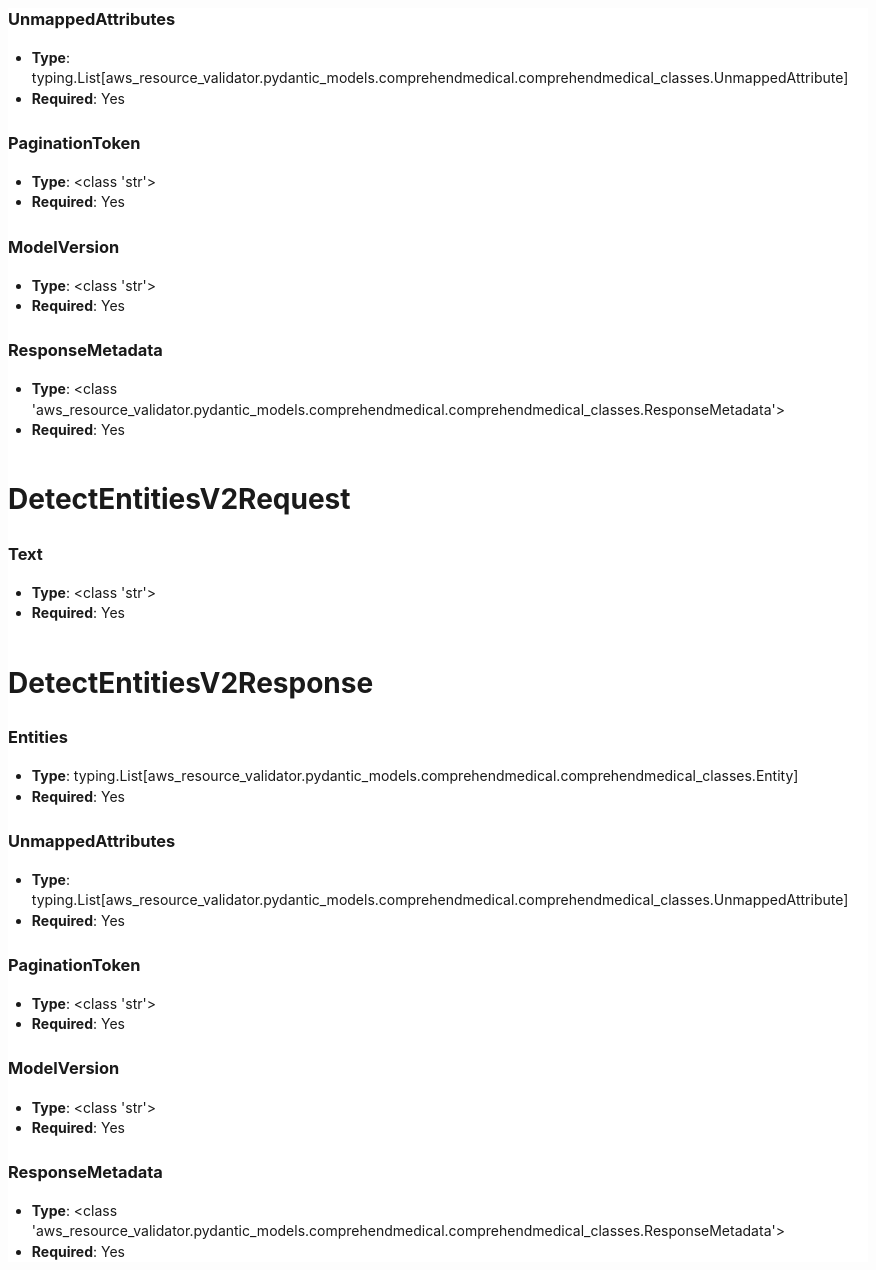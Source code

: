 ### UnmappedAttributes
- **Type**: typing.List[aws_resource_validator.pydantic_models.comprehendmedical.comprehendmedical_classes.UnmappedAttribute]
- **Required**: Yes

### PaginationToken
- **Type**: <class 'str'>
- **Required**: Yes

### ModelVersion
- **Type**: <class 'str'>
- **Required**: Yes

### ResponseMetadata
- **Type**: <class 'aws_resource_validator.pydantic_models.comprehendmedical.comprehendmedical_classes.ResponseMetadata'>
- **Required**: Yes


# DetectEntitiesV2Request

### Text
- **Type**: <class 'str'>
- **Required**: Yes


# DetectEntitiesV2Response

### Entities
- **Type**: typing.List[aws_resource_validator.pydantic_models.comprehendmedical.comprehendmedical_classes.Entity]
- **Required**: Yes

### UnmappedAttributes
- **Type**: typing.List[aws_resource_validator.pydantic_models.comprehendmedical.comprehendmedical_classes.UnmappedAttribute]
- **Required**: Yes

### PaginationToken
- **Type**: <class 'str'>
- **Required**: Yes

### ModelVersion
- **Type**: <class 'str'>
- **Required**: Yes

### ResponseMetadata
- **Type**: <class 'aws_resource_validator.pydantic_models.comprehendmedical.comprehendmedical_classes.ResponseMetadata'>
- **Required**: Yes
